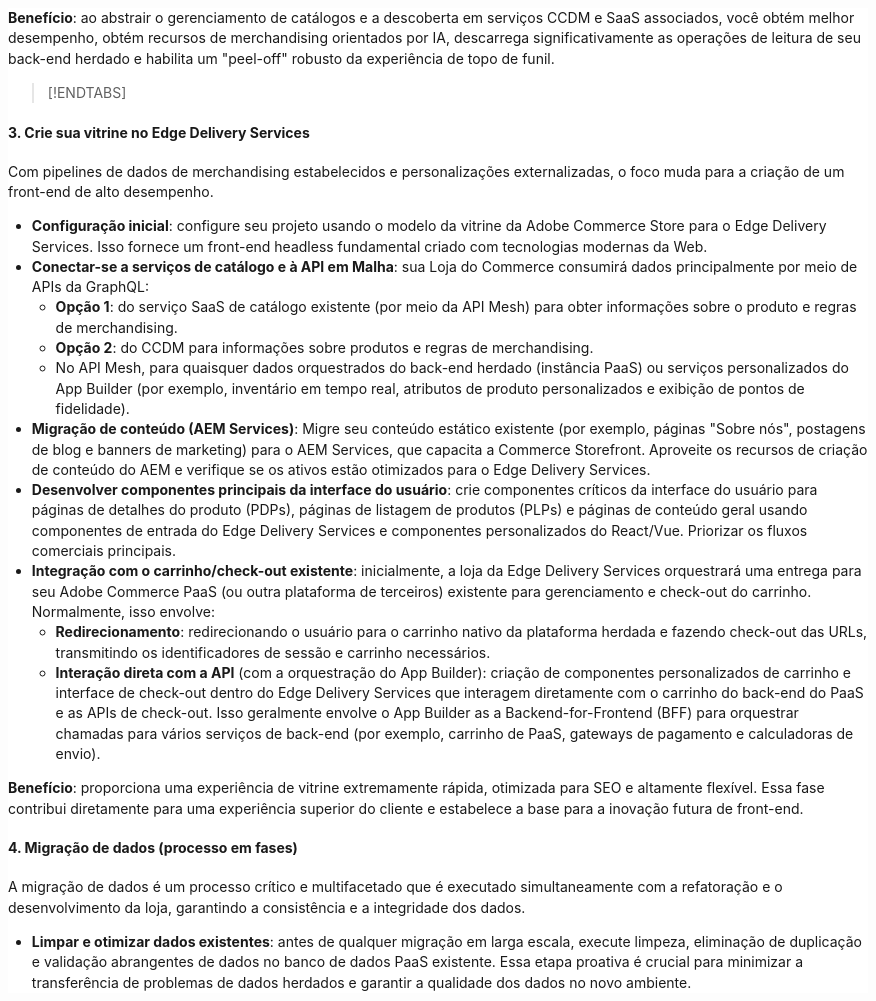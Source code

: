 **Benefício**: ao abstrair o gerenciamento de catálogos e a descoberta em serviços CCDM e SaaS associados, você obtém melhor desempenho, obtém recursos de merchandising orientados por IA, descarrega significativamente as operações de leitura de seu back-end herdado e habilita um &quot;peel-off&quot; robusto da experiência de topo de funil.

>[!ENDTABS]

#### &#x200B;3. Crie sua vitrine no Edge Delivery Services

Com pipelines de dados de merchandising estabelecidos e personalizações externalizadas, o foco muda para a criação de um front-end de alto desempenho.

* **Configuração inicial**: configure seu projeto usando o modelo da vitrine da Adobe Commerce Store para o Edge Delivery Services. Isso fornece um front-end headless fundamental criado com tecnologias modernas da Web.
* **Conectar-se a serviços de catálogo e à API em Malha**: sua Loja do Commerce consumirá dados principalmente por meio de APIs da GraphQL:
   * **Opção 1**: do serviço SaaS de catálogo existente (por meio da API Mesh) para obter informações sobre o produto e regras de merchandising.
   * **Opção 2**: do CCDM para informações sobre produtos e regras de merchandising.
   * No API Mesh, para quaisquer dados orquestrados do back-end herdado (instância PaaS) ou serviços personalizados do App Builder (por exemplo, inventário em tempo real, atributos de produto personalizados e exibição de pontos de fidelidade).
* **Migração de conteúdo (AEM Services)**: Migre seu conteúdo estático existente (por exemplo, páginas &quot;Sobre nós&quot;, postagens de blog e banners de marketing) para o AEM Services, que capacita a Commerce Storefront. Aproveite os recursos de criação de conteúdo do AEM e verifique se os ativos estão otimizados para o Edge Delivery Services.
* **Desenvolver componentes principais da interface do usuário**: crie componentes críticos da interface do usuário para páginas de detalhes do produto (PDPs), páginas de listagem de produtos (PLPs) e páginas de conteúdo geral usando componentes de entrada do Edge Delivery Services e componentes personalizados do React/Vue. Priorizar os fluxos comerciais principais.
* **Integração com o carrinho/check-out existente**: inicialmente, a loja da Edge Delivery Services orquestrará uma entrega para seu Adobe Commerce PaaS (ou outra plataforma de terceiros) existente para gerenciamento e check-out do carrinho. Normalmente, isso envolve:
   * **Redirecionamento**: redirecionando o usuário para o carrinho nativo da plataforma herdada e fazendo check-out das URLs, transmitindo os identificadores de sessão e carrinho necessários.
   * **Interação direta com a API** (com a orquestração do App Builder): criação de componentes personalizados de carrinho e interface de check-out dentro do Edge Delivery Services que interagem diretamente com o carrinho do back-end do PaaS e as APIs de check-out. Isso geralmente envolve o App Builder as a Backend-for-Frontend (BFF) para orquestrar chamadas para vários serviços de back-end (por exemplo, carrinho de PaaS, gateways de pagamento e calculadoras de envio).

**Benefício**: proporciona uma experiência de vitrine extremamente rápida, otimizada para SEO e altamente flexível. Essa fase contribui diretamente para uma experiência superior do cliente e estabelece a base para a inovação futura de front-end.

#### &#x200B;4. Migração de dados (processo em fases)

A migração de dados é um processo crítico e multifacetado que é executado simultaneamente com a refatoração e o desenvolvimento da loja, garantindo a consistência e a integridade dos dados.

* **Limpar e otimizar dados existentes**: antes de qualquer migração em larga escala, execute limpeza, eliminação de duplicação e validação abrangentes de dados no banco de dados PaaS existente. Essa etapa proativa é crucial para minimizar a transferência de problemas de dados herdados e garantir a qualidade dos dados no novo ambiente.
